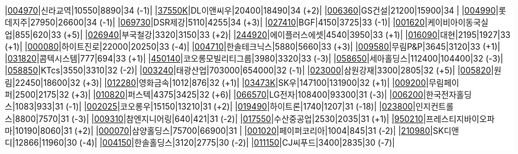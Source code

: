 |[004970](https://finance.daum.net/quotes/A004970)|신라교역|10550|8890|34 (-1)|
|[37550K](https://finance.daum.net/quotes/A37550K)|DL이앤씨우|20400|18490|34 (+2)|
|[006360](https://finance.daum.net/quotes/A006360)|GS건설|21200|15900|34 |
|[004990](https://finance.daum.net/quotes/A004990)|롯데지주|27950|26600|34 (-1)|
|[069730](https://finance.daum.net/quotes/A069730)|DSR제강|5110|4255|34 (+3)|
|[027410](https://finance.daum.net/quotes/A027410)|BGF|4150|3725|33 (-1)|
|[001620](https://finance.daum.net/quotes/A001620)|케이비아이동국실업|855|620|33 (+5)|
|[026940](https://finance.daum.net/quotes/A026940)|부국철강|3320|3150|33 (+2)|
|[244920](https://finance.daum.net/quotes/A244920)|에이플러스에셋|4540|3950|33 (+1)|
|[016090](https://finance.daum.net/quotes/A016090)|대현|2195|1927|33 (+1)|
|[000080](https://finance.daum.net/quotes/A000080)|하이트진로|22000|20250|33 (-4)|
|[004710](https://finance.daum.net/quotes/A004710)|한솔테크닉스|5880|5660|33 (+3)|
|[009580](https://finance.daum.net/quotes/A009580)|무림P&P|3645|3120|33 (+1)|
|[031820](https://finance.daum.net/quotes/A031820)|콤텍시스템|777|694|33 (+1)|
|[450140](https://finance.daum.net/quotes/A450140)|코오롱모빌리티그룹|3980|3320|33 (-3)|
|[058650](https://finance.daum.net/quotes/A058650)|세아홀딩스|112400|104400|32 (-3)|
|[058850](https://finance.daum.net/quotes/A058850)|KTcs|3550|3310|32 (-2)|
|[003240](https://finance.daum.net/quotes/A003240)|태광산업|703000|654000|32 (-1)|
|[023000](https://finance.daum.net/quotes/A023000)|삼원강재|3300|2805|32 (+5)|
|[005820](https://finance.daum.net/quotes/A005820)|원림|22450|18600|32 (+3)|
|[012280](https://finance.daum.net/quotes/A012280)|영화금속|1012|876|32 (+1)|
|[03473K](https://finance.daum.net/quotes/A03473K)|SK우|147100|131900|32 (+1)|
|[009200](https://finance.daum.net/quotes/A009200)|무림페이퍼|2500|2175|32 (+3)|
|[010820](https://finance.daum.net/quotes/A010820)|퍼스텍|4375|3425|32 (+6)|
|[066570](https://finance.daum.net/quotes/A066570)|LG전자|108400|93300|31 (-3)|
|[006200](https://finance.daum.net/quotes/A006200)|한국전자홀딩스|1083|933|31 (-1)|
|[002025](https://finance.daum.net/quotes/A002025)|코오롱우|15150|13210|31 (+2)|
|[019490](https://finance.daum.net/quotes/A019490)|하이트론|1740|1207|31 (-18)|
|[023800](https://finance.daum.net/quotes/A023800)|인지컨트롤스|8800|7570|31 (-3)|
|[009310](https://finance.daum.net/quotes/A009310)|참엔지니어링|640|421|31 (-2)|
|[017550](https://finance.daum.net/quotes/A017550)|수산중공업|2530|2035|31 (+1)|
|[950210](https://finance.daum.net/quotes/A950210)|프레스티지바이오파마|10190|8060|31 (+2)|
|[000070](https://finance.daum.net/quotes/A000070)|삼양홀딩스|75700|66900|31 |
|[001020](https://finance.daum.net/quotes/A001020)|페이퍼코리아|1004|845|31 (-2)|
|[210980](https://finance.daum.net/quotes/A210980)|SK디앤디|12866|11960|30 (-4)|
|[004150](https://finance.daum.net/quotes/A004150)|한솔홀딩스|3120|2775|30 (-2)|
|[011150](https://finance.daum.net/quotes/A011150)|CJ씨푸드|3400|2835|30 (-7)|